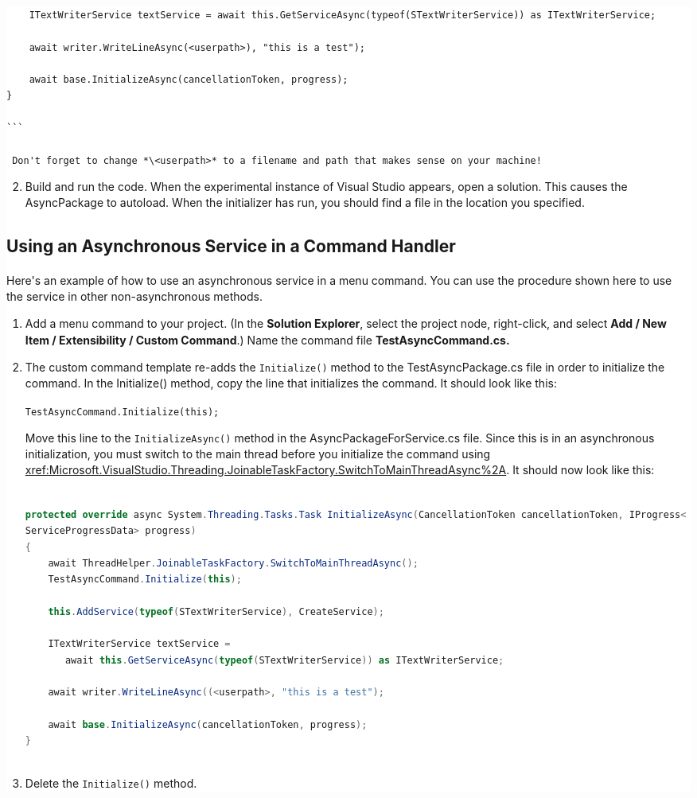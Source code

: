         ITextWriterService textService = await this.GetServiceAsync(typeof(STextWriterService)) as ITextWriterService;  
  
        await writer.WriteLineAsync(<userpath>), "this is a test");  
  
        await base.InitializeAsync(cancellationToken, progress);  
    }  
  
    ```  
  
     Don't forget to change *\<userpath>* to a filename and path that makes sense on your machine!  
  
2.  Build and run the code. When the experimental instance of Visual Studio appears, open a solution. This causes the AsyncPackage to autoload. When the initializer has run, you should find a file in the location you specified.  
  
## Using an Asynchronous Service in a Command Handler  
 Here's an example of how to use an asynchronous service in a menu command. You can use the procedure shown here to use the service in other non-asynchronous methods.  
  
1.  Add a menu command to your project. (In the **Solution Explorer**, select the project node, right-click, and select **Add / New Item / Extensibility / Custom Command**.) Name the command file **TestAsyncCommand.cs.**  
  
2.  The custom command template re-adds the `Initialize()` method to the TestAsyncPackage.cs file in order to initialize the command. In the Initialize() method, copy the line that initializes the command. It should look like this:  
  
    ```  
    TestAsyncCommand.Initialize(this);  
    ```  
  
     Move this line to the `InitializeAsync()` method in the AsyncPackageForService.cs file. Since this is in an asynchronous initialization, you must switch to the main thread before you initialize the command using <xref:Microsoft.VisualStudio.Threading.JoinableTaskFactory.SwitchToMainThreadAsync%2A>. It should now look like this:  
  
    ```csharp  
  
    protected override async System.Threading.Tasks.Task InitializeAsync(CancellationToken cancellationToken, IProgress<ServiceProgressData> progress)  
    {  
        await ThreadHelper.JoinableTaskFactory.SwitchToMainThreadAsync();  
        TestAsyncCommand.Initialize(this);    
  
        this.AddService(typeof(STextWriterService), CreateService);  
  
        ITextWriterService textService =   
           await this.GetServiceAsync(typeof(STextWriterService)) as ITextWriterService;  
  
        await writer.WriteLineAsync((<userpath>, "this is a test");  
  
        await base.InitializeAsync(cancellationToken, progress);  
    }  
  
    ```  
  
3.  Delete the `Initialize()` method.  
  